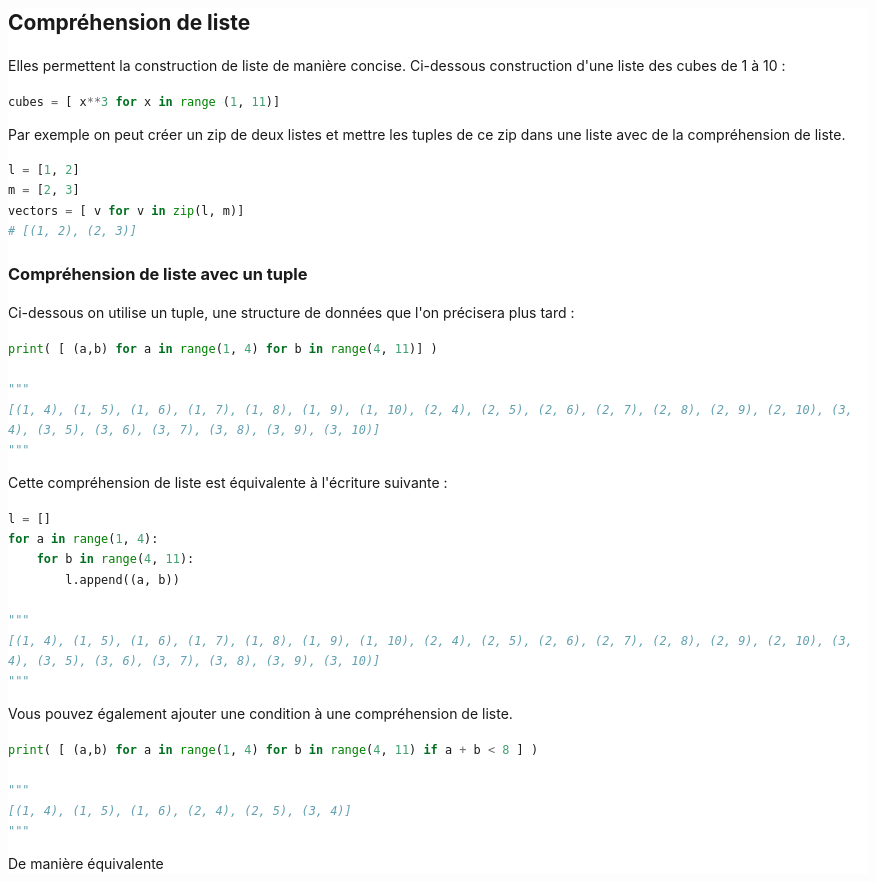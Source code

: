 ## Compréhension de liste

Elles permettent la construction de liste de manière concise. Ci-dessous construction d'une liste des cubes de 1 à 10 :

```python
cubes = [ x**3 for x in range (1, 11)]
```

Par exemple on peut créer un zip de deux listes et mettre les tuples de ce zip dans une liste avec de la compréhension de liste.

```python
l = [1, 2]
m = [2, 3]
vectors = [ v for v in zip(l, m)]
# [(1, 2), (2, 3)]
```

### Compréhension de liste avec un tuple

Ci-dessous on utilise un tuple, une structure de données que l'on précisera plus tard :

```python
print( [ (a,b) for a in range(1, 4) for b in range(4, 11)] )

"""
[(1, 4), (1, 5), (1, 6), (1, 7), (1, 8), (1, 9), (1, 10), (2, 4), (2, 5), (2, 6), (2, 7), (2, 8), (2, 9), (2, 10), (3, 4), (3, 5), (3, 6), (3, 7), (3, 8), (3, 9), (3, 10)]
"""
```

Cette compréhension de liste est équivalente à l'écriture suivante :

```python
l = []
for a in range(1, 4):
	for b in range(4, 11):
		l.append((a, b))

"""
[(1, 4), (1, 5), (1, 6), (1, 7), (1, 8), (1, 9), (1, 10), (2, 4), (2, 5), (2, 6), (2, 7), (2, 8), (2, 9), (2, 10), (3, 4), (3, 5), (3, 6), (3, 7), (3, 8), (3, 9), (3, 10)]
"""
```

Vous pouvez également ajouter une condition à une compréhension de liste.

```python
print( [ (a,b) for a in range(1, 4) for b in range(4, 11) if a + b < 8 ] )

"""
[(1, 4), (1, 5), (1, 6), (2, 4), (2, 5), (3, 4)]
"""
```

De manière équivalente
